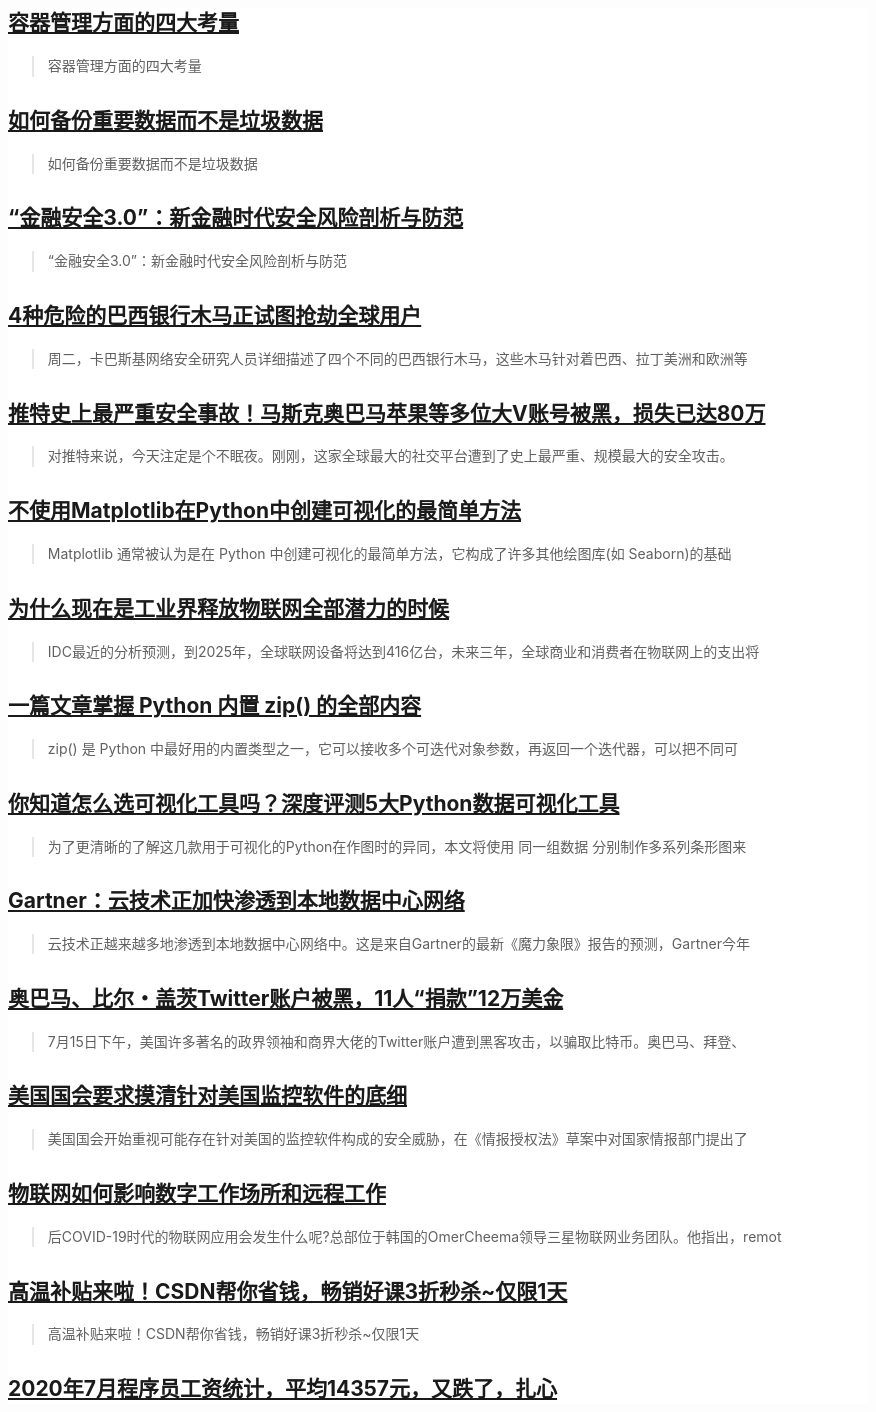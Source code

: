  ## [容器管理方面的四大考量](http://developer.51cto.com/art/202007/621119.htm)
 > 容器管理方面的四大考量
 ## [如何备份重要数据而不是垃圾数据](http://news.51cto.com/art/202007/621055.htm)
 > 如何备份重要数据而不是垃圾数据
 ## [“金融安全3.0”：新金融时代安全风险剖析与防范](http://netsecurity.51cto.com/art/202007/621043.htm)
 > “金融安全3.0”：新金融时代安全风险剖析与防范
 ## [4种危险的巴西银行木马正试图抢劫全球用户](http://netsecurity.51cto.com/art/202007/621199.htm)
 > 周二，卡巴斯基网络安全研究人员详细描述了四个不同的巴西银行木马，这些木马针对着巴西、拉丁美洲和欧洲等
 ## [推特史上最严重安全事故！马斯克奥巴马苹果等多位大V账号被黑，损失已达80万](http://zhuanlan.51cto.com/art/202007/621198.htm)
 > 对推特来说，今天注定是个不眠夜。刚刚，这家全球最大的社交平台遭到了史上最严重、规模最大的安全攻击。
 ## [不使用Matplotlib在Python中创建可视化的最简单方法](http://developer.51cto.com/art/202007/621197.htm)
 > Matplotlib 通常被认为是在 Python 中创建可视化的最简单方法，它构成了许多其他绘图库(如 Seaborn)的基础
 ## [为什么现在是工业界释放物联网全部潜力的时候](http://iot.51cto.com/art/202007/621193.htm)
 > IDC最近的分析预测，到2025年，全球联网设备将达到416亿台，未来三年，全球商业和消费者在物联网上的支出将
 ## [一篇文章掌握 Python 内置 zip() 的全部内容](http://developer.51cto.com/art/202007/621192.htm)
 > zip() 是 Python 中最好用的内置类型之一，它可以接收多个可迭代对象参数，再返回一个迭代器，可以把不同可
 ## [你知道怎么选可视化工具吗？深度评测5大Python数据可视化工具](http://developer.51cto.com/art/202007/621196.htm)
 > 为了更清晰的了解这几款用于可视化的Python在作图时的异同，本文将使用 同一组数据 分别制作多系列条形图来
 ## [Gartner：云技术正加快渗透到本地数据中心网络](http://cloud.51cto.com/art/202007/621191.htm)
 > 云技术正越来越多地渗透到本地数据中心网络中。这是来自Gartner的最新《魔力象限》报告的预测，Gartner今年
 ## [奥巴马、比尔・盖茨Twitter账户被黑，11人“捐款”12万美金](http://netsecurity.51cto.com/art/202007/621189.htm)
 > 7月15日下午，美国许多著名的政界领袖和商界大佬的Twitter账户遭到黑客攻击，以骗取比特币。奥巴马、拜登、
 ## [美国国会要求摸清针对美国监控软件的底细](http://netsecurity.51cto.com/art/202007/621188.htm)
 > 美国国会开始重视可能存在针对美国的监控软件构成的安全威胁，在《情报授权法》草案中对国家情报部门提出了
 ## [物联网如何影响数字工作场所和远程工作](http://iot.51cto.com/art/202007/621187.htm)
 > 后COVID-19时代的物联网应用会发生什么呢?总部位于韩国的OmerCheema领导三星物联网业务团队。他指出，remot
 ## [高温补贴来啦！CSDN帮你省钱，畅销好课3折秒杀~仅限1天](https://marketing.csdn.net/p/1876a45ed16f0d8fc0fe2fe970193d7c)
 > 高温补贴来啦！CSDN帮你省钱，畅销好课3折秒杀~仅限1天
 ## [2020年7月程序员工资统计，平均14357元，又跌了，扎心](https://blog.csdn.net/juwikuang/article/details/107072931)
 > 
